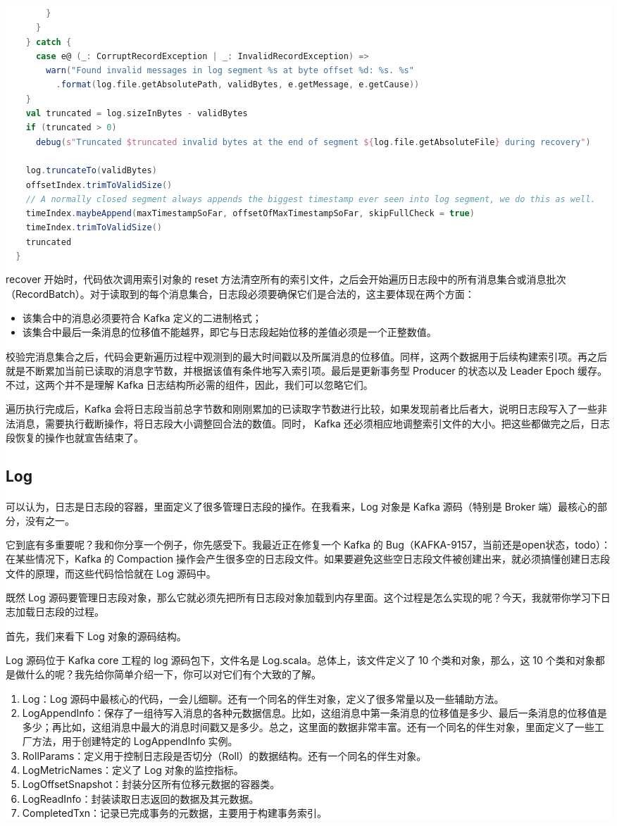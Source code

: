 ```scala
        }
      }
    } catch {
      case e@ (_: CorruptRecordException | _: InvalidRecordException) =>
        warn("Found invalid messages in log segment %s at byte offset %d: %s. %s"
          .format(log.file.getAbsolutePath, validBytes, e.getMessage, e.getCause))
    }
    val truncated = log.sizeInBytes - validBytes
    if (truncated > 0)
      debug(s"Truncated $truncated invalid bytes at the end of segment ${log.file.getAbsoluteFile} during recovery")

    log.truncateTo(validBytes)
    offsetIndex.trimToValidSize()
    // A normally closed segment always appends the biggest timestamp ever seen into log segment, we do this as well.
    timeIndex.maybeAppend(maxTimestampSoFar, offsetOfMaxTimestampSoFar, skipFullCheck = true)
    timeIndex.trimToValidSize()
    truncated
  }
```

recover 开始时，代码依次调用索引对象的 reset 方法清空所有的索引文件，之后会开始遍历日志段中的所有消息集合或消息批次（RecordBatch）。对于读取到的每个消息集合，日志段必须要确保它们是合法的，这主要体现在两个方面：

* 该集合中的消息必须要符合 Kafka 定义的二进制格式；
* 该集合中最后一条消息的位移值不能越界，即它与日志段起始位移的差值必须是一个正整数值。

校验完消息集合之后，代码会更新遍历过程中观测到的最大时间戳以及所属消息的位移值。同样，这两个数据用于后续构建索引项。再之后就是不断累加当前已读取的消息字节数，并根据该值有条件地写入索引项。最后是更新事务型 Producer 的状态以及 Leader Epoch 缓存。不过，这两个并不是理解 Kafka 日志结构所必需的组件，因此，我们可以忽略它们。

遍历执行完成后，Kafka 会将日志段当前总字节数和刚刚累加的已读取字节数进行比较，如果发现前者比后者大，说明日志段写入了一些非法消息，需要执行截断操作，将日志段大小调整回合法的数值。同时， Kafka 还必须相应地调整索引文件的大小。把这些都做完之后，日志段恢复的操作也就宣告结束了。

## Log

可以认为，日志是日志段的容器，里面定义了很多管理日志段的操作。在我看来，Log 对象是 Kafka 源码（特别是 Broker 端）最核心的部分，没有之一。

它到底有多重要呢？我和你分享一个例子，你先感受下。我最近正在修复一个 Kafka 的 Bug（KAFKA-9157，当前还是open状态，todo）：在某些情况下，Kafka 的 Compaction 操作会产生很多空的日志段文件。如果要避免这些空日志段文件被创建出来，就必须搞懂创建日志段文件的原理，而这些代码恰恰就在 Log 源码中。

既然 Log 源码要管理日志段对象，那么它就必须先把所有日志段对象加载到内存里面。这个过程是怎么实现的呢？今天，我就带你学习下日志加载日志段的过程。

首先，我们来看下 Log 对象的源码结构。

Log 源码位于 Kafka core 工程的 log 源码包下，文件名是 Log.scala。总体上，该文件定义了 10 个类和对象，那么，这 10 个类和对象都是做什么的呢？我先给你简单介绍一下，你可以对它们有个大致的了解。

1. Log：Log 源码中最核心的代码，一会儿细聊。还有一个同名的伴生对象，定义了很多常量以及一些辅助方法。
2. LogAppendInfo：保存了一组待写入消息的各种元数据信息。比如，这组消息中第一条消息的位移值是多少、最后一条消息的位移值是多少；再比如，这组消息中最大的消息时间戳又是多少。总之，这里面的数据非常丰富。还有一个同名的伴生对象，里面定义了一些工厂方法，用于创建特定的 LogAppendInfo 实例。
3. RollParams：定义用于控制日志段是否切分（Roll）的数据结构。还有一个同名的伴生对象。
4. LogMetricNames：定义了 Log 对象的监控指标。
5. LogOffsetSnapshot：封装分区所有位移元数据的容器类。
6. LogReadInfo：封装读取日志返回的数据及其元数据。
7. CompletedTxn：记录已完成事务的元数据，主要用于构建事务索引。
